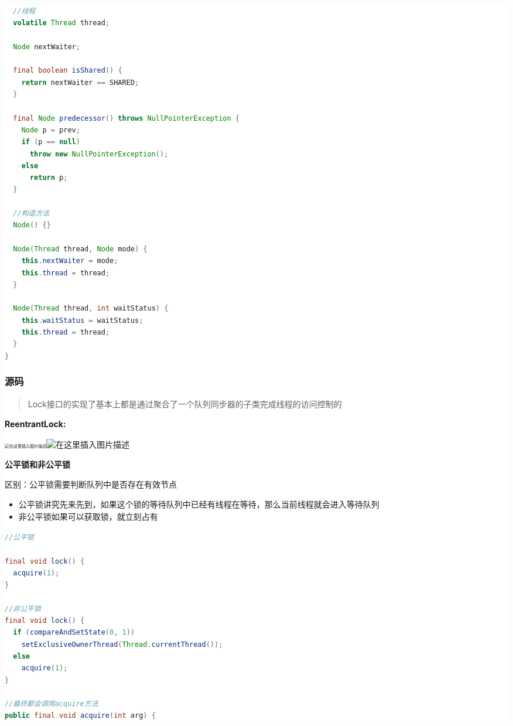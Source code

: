 ```java
  //线程
  volatile Thread thread;

  Node nextWaiter;

  final boolean isShared() {
    return nextWaiter == SHARED;
  }

  final Node predecessor() throws NullPointerException {
    Node p = prev;
    if (p == null)
      throw new NullPointerException();
    else
      return p;
  }

  //构造方法
  Node() {}

  Node(Thread thread, Node mode) {   
    this.nextWaiter = mode;
    this.thread = thread;
  }

  Node(Thread thread, int waitStatus) { 
    this.waitStatus = waitStatus;
    this.thread = thread;
  }
}
```

### 源码

> Lock接口的实现了基本上都是通过聚合了一个队列同步器的子类完成线程的访问控制的

**ReentrantLock:**

<img src="https://img-blog.csdnimg.cn/20210414155640974.png?x-oss-process=image/watermark,type_ZmFuZ3poZW5naGVpdGk,shadow_10,text_aHR0cHM6Ly9ibG9nLmNzZG4ubmV0L3FxXzQ1NjUwODk5,size_16,color_FFFFFF,t_70" alt="在这里插入图片描述" style="zoom:50%;" />![在这里插入图片描述](https://img-blog.csdnimg.cn/20210414155726983.png?x-oss-process=image/watermark,type_ZmFuZ3poZW5naGVpdGk,shadow_10,text_aHR0cHM6Ly9ibG9nLmNzZG4ubmV0L3FxXzQ1NjUwODk5,size_16,color_FFFFFF,t_70)



**公平锁和非公平锁**

区别：公平锁需要判断队列中是否存在有效节点

- 公平锁讲究先来先到，如果这个锁的等待队列中已经有线程在等待，那么当前线程就会进入等待队列
- 非公平锁如果可以获取锁，就立刻占有

```java
//公平锁

final void lock() {
  acquire(1);
}

//非公平锁
final void lock() {
  if (compareAndSetState(0, 1))
    setExclusiveOwnerThread(Thread.currentThread());
  else
    acquire(1);
}

//最终都会调用acquire方法
public final void acquire(int arg) {
```